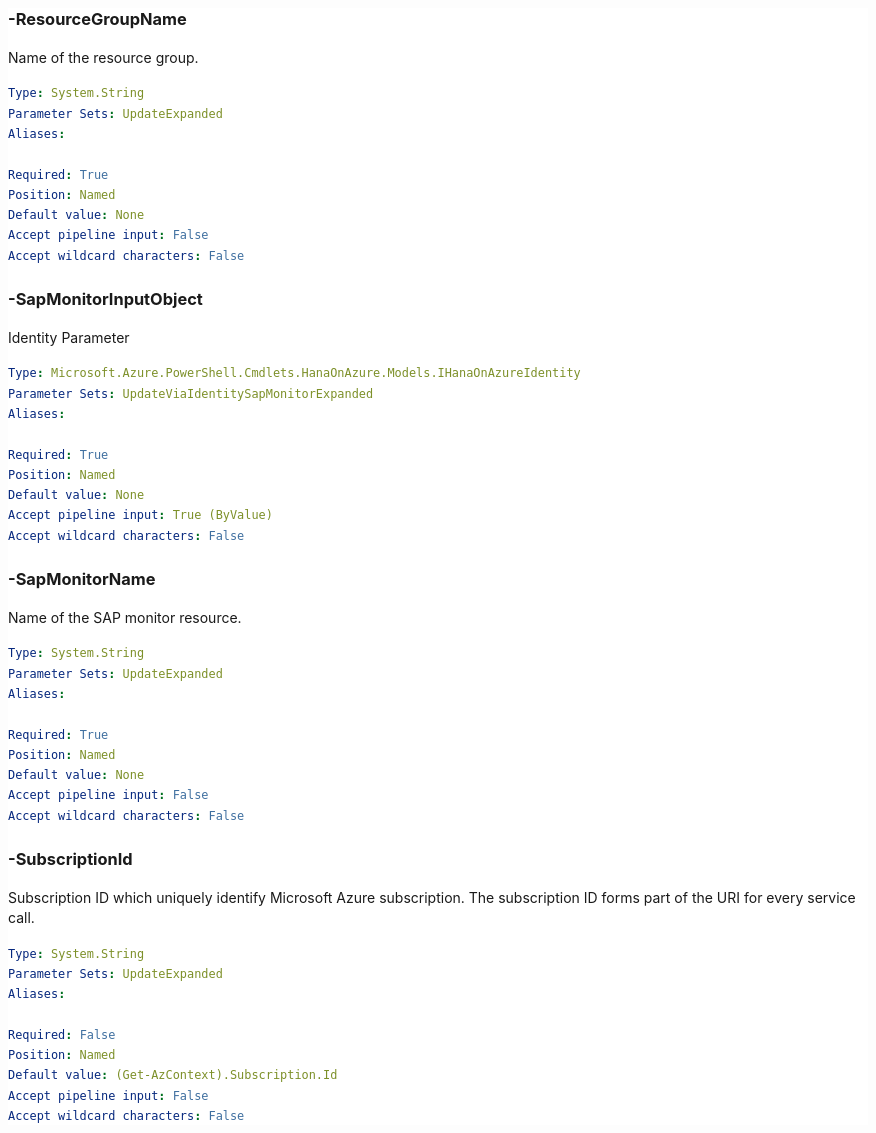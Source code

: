 ### -ResourceGroupName
Name of the resource group.

```yaml
Type: System.String
Parameter Sets: UpdateExpanded
Aliases:

Required: True
Position: Named
Default value: None
Accept pipeline input: False
Accept wildcard characters: False
```

### -SapMonitorInputObject
Identity Parameter

```yaml
Type: Microsoft.Azure.PowerShell.Cmdlets.HanaOnAzure.Models.IHanaOnAzureIdentity
Parameter Sets: UpdateViaIdentitySapMonitorExpanded
Aliases:

Required: True
Position: Named
Default value: None
Accept pipeline input: True (ByValue)
Accept wildcard characters: False
```

### -SapMonitorName
Name of the SAP monitor resource.

```yaml
Type: System.String
Parameter Sets: UpdateExpanded
Aliases:

Required: True
Position: Named
Default value: None
Accept pipeline input: False
Accept wildcard characters: False
```

### -SubscriptionId
Subscription ID which uniquely identify Microsoft Azure subscription.
The subscription ID forms part of the URI for every service call.

```yaml
Type: System.String
Parameter Sets: UpdateExpanded
Aliases:

Required: False
Position: Named
Default value: (Get-AzContext).Subscription.Id
Accept pipeline input: False
Accept wildcard characters: False
```
